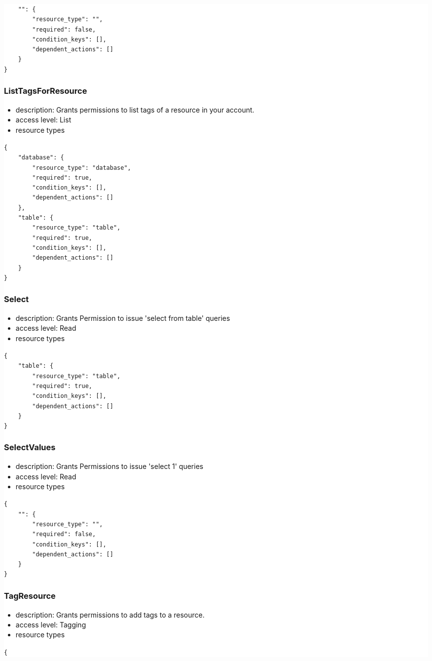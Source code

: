 ```
    "": {
        "resource_type": "",
        "required": false,
        "condition_keys": [],
        "dependent_actions": []
    }
}
```
### ListTagsForResource
- description: Grants permissions to list tags of a resource in your account.
- access level: List
- resource types
```
{
    "database": {
        "resource_type": "database",
        "required": true,
        "condition_keys": [],
        "dependent_actions": []
    },
    "table": {
        "resource_type": "table",
        "required": true,
        "condition_keys": [],
        "dependent_actions": []
    }
}
```
### Select
- description: Grants Permission to issue 'select from table' queries
- access level: Read
- resource types
```
{
    "table": {
        "resource_type": "table",
        "required": true,
        "condition_keys": [],
        "dependent_actions": []
    }
}
```
### SelectValues
- description: Grants Permissions to issue 'select 1' queries
- access level: Read
- resource types
```
{
    "": {
        "resource_type": "",
        "required": false,
        "condition_keys": [],
        "dependent_actions": []
    }
}
```
### TagResource
- description: Grants permissions to add tags to a resource.
- access level: Tagging
- resource types
```
{
```